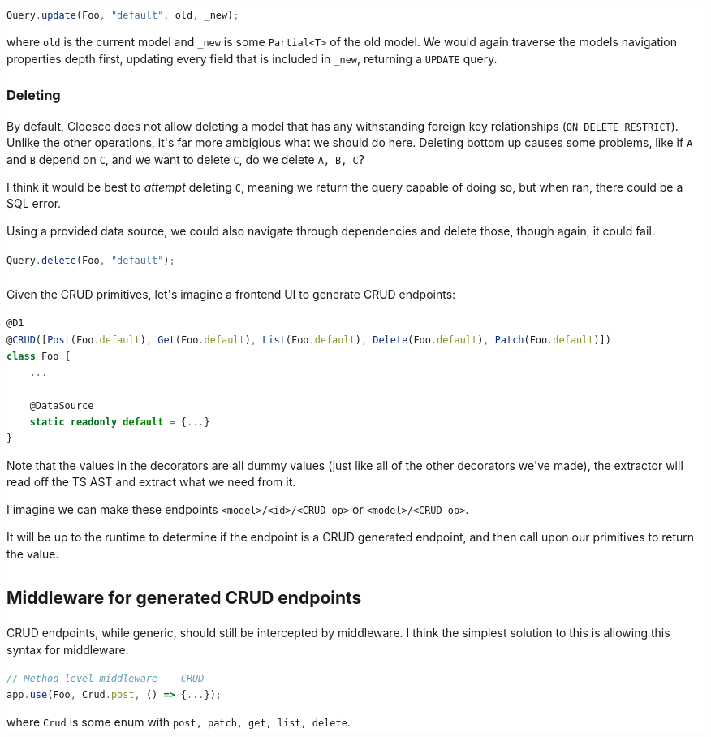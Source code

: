 ```ts
Query.update(Foo, "default", old, _new);
```

where `old` is the current model and `_new` is some `Partial<T>` of the old model. We would again traverse the models navigation properties depth first, updating every field that is included in `_new`, returning a `UPDATE` query.

### Deleting

By default, Cloesce does not allow deleting a model that has any withstanding foreign key relationships (`ON DELETE RESTRICT`). Unlike the other operations, it's far more ambigious what we should do here. Deleting bottom up causes some problems, like if `A` and `B` depend on `C`, and we want to delete `C`, do we delete `A, B, C`?

I think it would be best to _attempt_ deleting `C`, meaning we return the query capable of doing so, but when ran, there could be a SQL error.

Using a provided data source, we could also navigate through dependencies and delete those, though again, it could fail.

```ts
Query.delete(Foo, "default");
```

###

Given the CRUD primitives, let's imagine a frontend UI to generate CRUD endpoints:

```ts
@D1
@CRUD([Post(Foo.default), Get(Foo.default), List(Foo.default), Delete(Foo.default), Patch(Foo.default)])
class Foo {
    ...

    @DataSource
    static readonly default = {...}
}
```

Note that the values in the decorators are all dummy values (just like all of the other decorators we've made), the extractor will read off the TS AST and extract what we need from it.

I imagine we can make these endpoints `<model>/<id>/<CRUD op>` or `<model>/<CRUD op>`.

It will be up to the runtime to determine if the endpoint is a CRUD generated endpoint, and then call upon our primitives to return the value.

## Middleware for generated CRUD endpoints

CRUD endpoints, while generic, should still be intercepted by middleware. I think the simplest solution to this is allowing this syntax for middleware:

```ts
// Method level middleware -- CRUD
app.use(Foo, Crud.post, () => {...});
```

where `Crud` is some enum with `post, patch, get, list, delete`.
